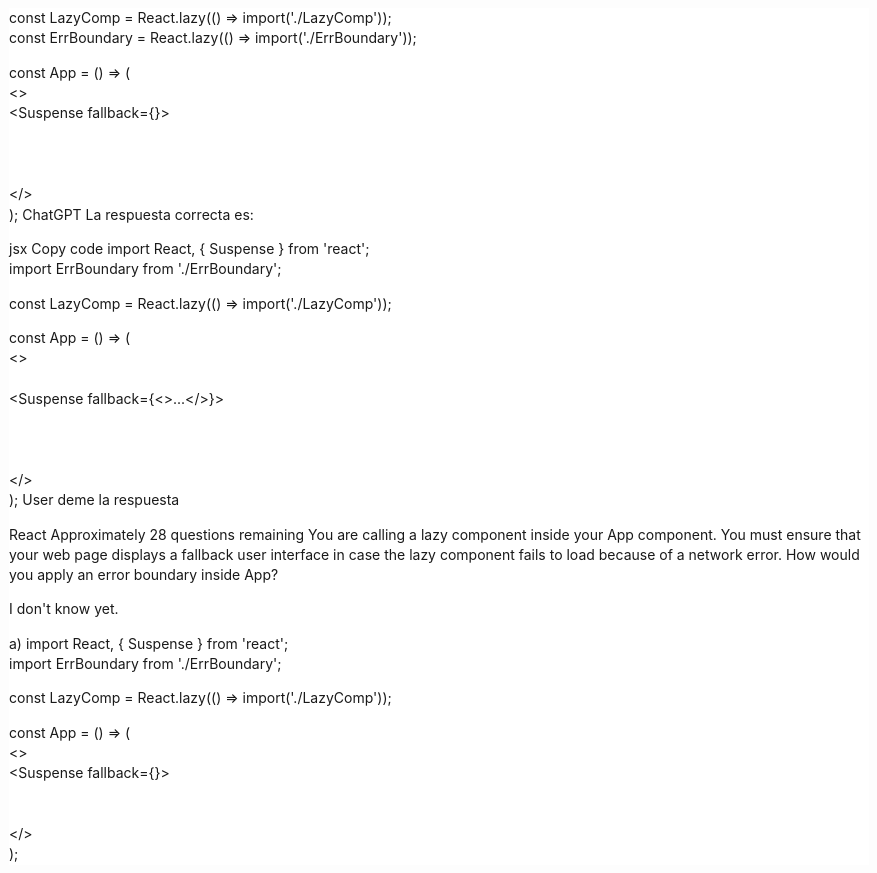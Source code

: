 const LazyComp = React.lazy(() => import('./LazyComp'));  
const ErrBoundary = React.lazy(() => import('./ErrBoundary'));  

const App = () => (  
  <>      
    <Suspense fallback={<ErrBoundary />}>  
        <ErrBoundary />  
        <LazyComp />  
    </Suspense>  
  </>  
);
ChatGPT
La respuesta correcta es:

jsx
Copy code
import React, { Suspense } from 'react';  
import ErrBoundary from './ErrBoundary';  

const LazyComp = React.lazy(() => import('./LazyComp'));  

const App = () => (  
  <>  
    <ErrBoundary>  
      <Suspense fallback={<>...</>}>  
          <LazyComp />  
      </Suspense>  
    </ErrBoundary>  
  </>  
);
User
deme la respuesta 


React
Approximately 28 questions remaining
You are calling a lazy component inside your App component. You must ensure that your web page displays a fallback user interface in case the lazy component fails to load because of a network error. How would you apply an error boundary inside App?

I don't know yet.

a)
import React, { Suspense } from 'react';  
import ErrBoundary from './ErrBoundary';  

const LazyComp = React.lazy(() => import('./LazyComp'));  

const App = () => (  
  <>      
    <Suspense fallback={<ErrBoundary />}>            
        <LazyComp />  
    </Suspense>  
  </>  
);
